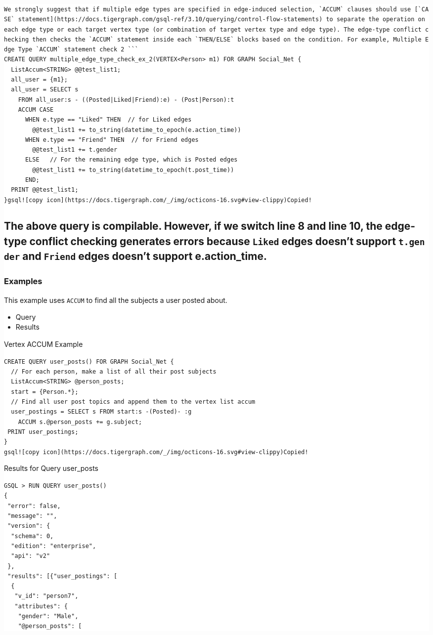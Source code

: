```
We strongly suggest that if multiple edge types are specified in edge-induced selection, `ACCUM` clauses should use [`CASE` statement](https://docs.tigergraph.com/gsql-ref/3.10/querying/control-flow-statements) to separate the operation on each edge type or each target vertex type (or combination of target vertex type and edge type). The edge-type conflict checking then checks the `ACCUM` statement inside each `THEN/ELSE` blocks based on the condition. For example, Multiple Edge Type `ACCUM` statement check 2 ```
CREATE QUERY multiple_edge_type_check_ex_2(VERTEX<Person> m1) FOR GRAPH Social_Net {
  ListAccum<STRING> @@test_list1;
  all_user = {m1};
  all_user = SELECT s
    FROM all_user:s - ((Posted|Liked|Friend):e) - (Post|Person):t
    ACCUM CASE
      WHEN e.type == "Liked" THEN  // for Liked edges
        @@test_list1 += to_string(datetime_to_epoch(e.action_time))
      WHEN e.type == "Friend" THEN  // for Friend edges
        @@test_list1 += t.gender
      ELSE   // For the remaining edge type, which is Posted edges
        @@test_list1 += to_string(datetime_to_epoch(t.post_time))
      END;
  PRINT @@test_list1;
}gsql![copy icon](https://docs.tigergraph.com/_/img/octicons-16.svg#view-clippy)Copied!
```
The above query is compilable. However, if we switch line 8 and line 10, the edge-type conflict checking generates errors because `Liked` edges doesn’t support `t.gender` and `Friend` edges doesn’t support e.action_time.  
---  
### Examples
This example uses `ACCUM` to find all the subjects a user posted about.
  * Query
  * Results


Vertex ACCUM Example
```
CREATE QUERY user_posts() FOR GRAPH Social_Net {
  // For each person, make a list of all their post subjects
  ListAccum<STRING> @person_posts;
  start = {Person.*};
  // Find all user post topics and append them to the vertex list accum
  user_postings = SELECT s FROM start:s -(Posted)- :g
    ACCUM s.@person_posts += g.subject;
 PRINT user_postings;
}
gsql![copy icon](https://docs.tigergraph.com/_/img/octicons-16.svg#view-clippy)Copied!

```

Results for Query user_posts
```
GSQL > RUN QUERY user_posts()
{
 "error": false,
 "message": "",
 "version": {
  "schema": 0,
  "edition": "enterprise",
  "api": "v2"
 },
 "results": [{"user_postings": [
  {
   "v_id": "person7",
   "attributes": {
    "gender": "Male",
    "@person_posts": [
```